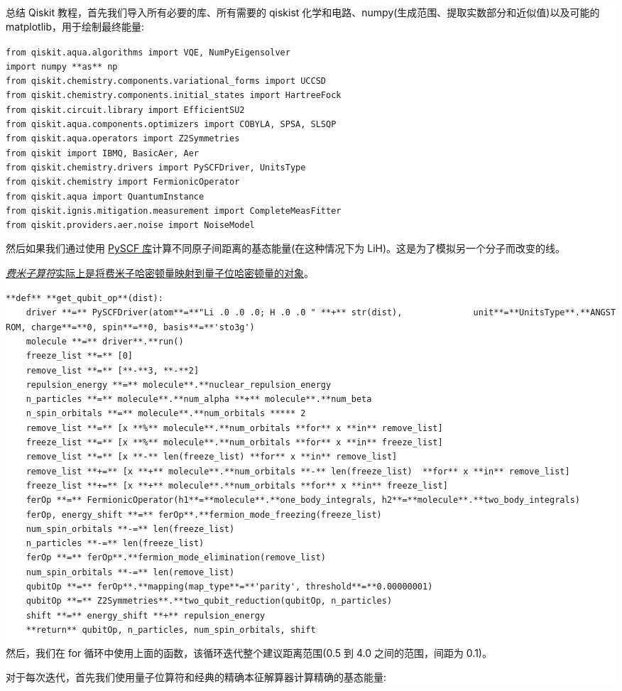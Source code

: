 总结 Qiskit 教程，首先我们导入所有必要的库、所有需要的 qiskist 化学和电路、numpy(生成范围、提取实数部分和近似值)以及可能的 matplotlib，用于绘制最终能量:

```
from qiskit.aqua.algorithms import VQE, NumPyEigensolver
import numpy **as** np
from qiskit.chemistry.components.variational_forms import UCCSD
from qiskit.chemistry.components.initial_states import HartreeFock
from qiskit.circuit.library import EfficientSU2
from qiskit.aqua.components.optimizers import COBYLA, SPSA, SLSQP
from qiskit.aqua.operators import Z2Symmetries
from qiskit import IBMQ, BasicAer, Aer
from qiskit.chemistry.drivers import PySCFDriver, UnitsType
from qiskit.chemistry import FermionicOperator
from qiskit.aqua import QuantumInstance
from qiskit.ignis.mitigation.measurement import CompleteMeasFitter
from qiskit.providers.aer.noise import NoiseModel
```

然后如果我们通过使用 [PySCF 库](https://sunqm.github.io/pyscf/)计算不同原子间距离的基态能量(在这种情况下为 LiH)。这是为了模拟另一个分子而改变的线。

[*费米子算符*实际上是将费米子哈密顿量映射到量子位哈密顿量的对象](https://arxiv.org/abs/1706.03637)。

```
**def** **get_qubit_op**(dist):
    driver **=** PySCFDriver(atom**=**"Li .0 .0 .0; H .0 .0 " **+** str(dist),              unit**=**UnitsType**.**ANGSTROM, charge**=**0, spin**=**0, basis**=**'sto3g')
    molecule **=** driver**.**run()
    freeze_list **=** [0]
    remove_list **=** [**-**3, **-**2]
    repulsion_energy **=** molecule**.**nuclear_repulsion_energy
    n_particles **=** molecule**.**num_alpha **+** molecule**.**num_beta
    n_spin_orbitals **=** molecule**.**num_orbitals ***** 2
    remove_list **=** [x **%** molecule**.**num_orbitals **for** x **in** remove_list]
    freeze_list **=** [x **%** molecule**.**num_orbitals **for** x **in** freeze_list]
    remove_list **=** [x **-** len(freeze_list) **for** x **in** remove_list]
    remove_list **+=** [x **+** molecule**.**num_orbitals **-** len(freeze_list)  **for** x **in** remove_list]
    freeze_list **+=** [x **+** molecule**.**num_orbitals **for** x **in** freeze_list]
    ferOp **=** FermionicOperator(h1**=**molecule**.**one_body_integrals, h2**=**molecule**.**two_body_integrals)
    ferOp, energy_shift **=** ferOp**.**fermion_mode_freezing(freeze_list)
    num_spin_orbitals **-=** len(freeze_list)
    n_particles **-=** len(freeze_list)
    ferOp **=** ferOp**.**fermion_mode_elimination(remove_list)
    num_spin_orbitals **-=** len(remove_list)
    qubitOp **=** ferOp**.**mapping(map_type**=**'parity', threshold**=**0.00000001)
    qubitOp **=** Z2Symmetries**.**two_qubit_reduction(qubitOp, n_particles)
    shift **=** energy_shift **+** repulsion_energy
    **return** qubitOp, n_particles, num_spin_orbitals, shift
```

然后，我们在 for 循环中使用上面的函数，该循环迭代整个建议距离范围(0.5 到 4.0 之间的范围，间距为 0.1)。

对于每次迭代，首先我们使用量子位算符和经典的精确本征解算器计算精确的基态能量:
